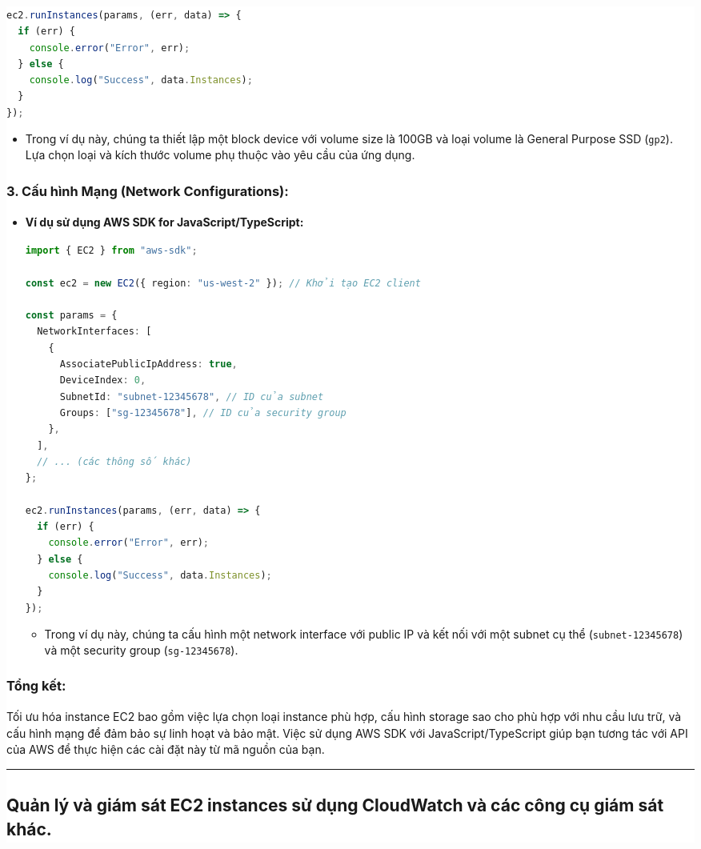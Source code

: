   ```typescript
  ec2.runInstances(params, (err, data) => {
    if (err) {
      console.error("Error", err);
    } else {
      console.log("Success", data.Instances);
    }
  });
  ```
  - Trong ví dụ này, chúng ta thiết lập một block device với volume size là 100GB và loại volume là General Purpose SSD (`gp2`). Lựa chọn loại và kích thước volume phụ thuộc vào yêu cầu của ứng dụng.

### 3. **Cấu hình Mạng (Network Configurations):**

- **Ví dụ sử dụng AWS SDK for JavaScript/TypeScript:**
  ```typescript
  import { EC2 } from "aws-sdk";

  const ec2 = new EC2({ region: "us-west-2" }); // Khởi tạo EC2 client

  const params = {
    NetworkInterfaces: [
      {
        AssociatePublicIpAddress: true,
        DeviceIndex: 0,
        SubnetId: "subnet-12345678", // ID của subnet
        Groups: ["sg-12345678"], // ID của security group
      },
    ],
    // ... (các thông số khác)
  };

  ec2.runInstances(params, (err, data) => {
    if (err) {
      console.error("Error", err);
    } else {
      console.log("Success", data.Instances);
    }
  });
  ```
  - Trong ví dụ này, chúng ta cấu hình một network interface với public IP và kết nối với một subnet cụ thể (`subnet-12345678`) và một security group (`sg-12345678`).

### Tổng kết:

Tối ưu hóa instance EC2 bao gồm việc lựa chọn loại instance phù hợp, cấu hình storage sao cho phù hợp với nhu cầu lưu trữ, và cấu hình mạng để đảm bảo sự linh hoạt và bảo mật. Việc sử dụng AWS SDK với JavaScript/TypeScript giúp bạn tương tác với API của AWS để thực hiện các cài đặt này từ mã nguồn của bạn.

---

## Quản lý và giám sát EC2 instances sử dụng CloudWatch và các công cụ giám sát khác.
